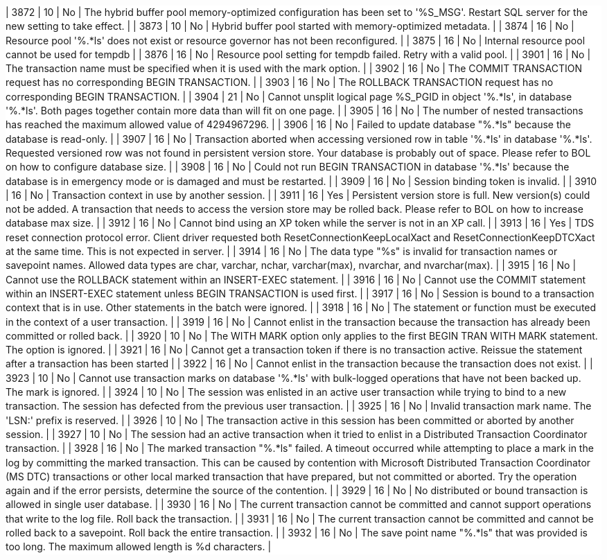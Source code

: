 | 3872 | 10 | No | The hybrid buffer pool memory-optimized configuration has been set to '%S_MSG'. Restart SQL server for the new setting to take effect. |
| 3873 | 10 | No | Hybrid buffer pool started with memory-optimized metadata. |
| 3874 | 16 | No | Resource pool '%.\*ls' does not exist or resource governor has not been reconfigured. |
| 3875 | 16 | No | Internal resource pool cannot be used for tempdb |
| 3876 | 16 | No | Resource pool setting for tempdb failed. Retry with a valid pool. |
| 3901 | 16 | No | The transaction name must be specified when it is used with the mark option. |
| 3902 | 16 | No | The COMMIT TRANSACTION request has no corresponding BEGIN TRANSACTION. |
| 3903 | 16 | No | The ROLLBACK TRANSACTION request has no corresponding BEGIN TRANSACTION. |
| 3904 | 21 | No | Cannot unsplit logical page %S_PGID in object '%.\*ls', in database '%.\*ls'. Both pages together contain more data than will fit on one page. |
| 3905 | 16 | No | The number of nested transactions has reached the maximum allowed value of 4294967296. |
| 3906 | 16 | No | Failed to update database "%.\*ls" because the database is read-only. |
| 3907 | 16 | No | Transaction aborted when accessing versioned row in table '%.\*ls' in database '%.\*ls'. Requested versioned row was not found in persistent version store. Your database is probably out of space. Please refer to BOL on how to configure database size. |
| 3908 | 16 | No | Could not run BEGIN TRANSACTION in database '%.\*ls' because the database is in emergency mode or is damaged and must be restarted. |
| 3909 | 16 | No | Session binding token is invalid. |
| 3910 | 16 | No | Transaction context in use by another session. |
| 3911 | 16 | Yes | Persistent version store is full. New version(s) could not be added. A transaction that needs to access the version store may be rolled back. Please refer to BOL on how to increase database max size. |
| 3912 | 16 | No | Cannot bind using an XP token while the server is not in an XP call. |
| 3913 | 16 | Yes | TDS reset connection protocol error. Client driver requested both ResetConnectionKeepLocalXact and ResetConnectionKeepDTCXact at the same time. This is not expected in server. |
| 3914 | 16 | No | The data type "%s" is invalid for transaction names or savepoint names. Allowed data types are char, varchar, nchar, varchar(max), nvarchar, and nvarchar(max). |
| 3915 | 16 | No | Cannot use the ROLLBACK statement within an INSERT-EXEC statement. |
| 3916 | 16 | No | Cannot use the COMMIT statement within an INSERT-EXEC statement unless BEGIN TRANSACTION is used first. |
| 3917 | 16 | No | Session is bound to a transaction context that is in use. Other statements in the batch were ignored. |
| 3918 | 16 | No | The statement or function must be executed in the context of a user transaction. |
| 3919 | 16 | No | Cannot enlist in the transaction because the transaction has already been committed or rolled back. |
| 3920 | 10 | No | The WITH MARK option only applies to the first BEGIN TRAN WITH MARK statement. The option is ignored. |
| 3921 | 16 | No | Cannot get a transaction token if there is no transaction active. Reissue the statement after a transaction has been started |
| 3922 | 16 | No | Cannot enlist in the transaction because the transaction does not exist. |
| 3923 | 10 | No | Cannot use transaction marks on database '%.\*ls' with bulk-logged operations that have not been backed up. The mark is ignored. |
| 3924 | 10 | No | The session was enlisted in an active user transaction while trying to bind to a new transaction. The session has defected from the previous user transaction. |
| 3925 | 16 | No | Invalid transaction mark name. The 'LSN:' prefix is reserved. |
| 3926 | 10 | No | The transaction active in this session has been committed or aborted by another session. |
| 3927 | 10 | No | The session had an active transaction when it tried to enlist in a Distributed Transaction Coordinator transaction. |
| 3928 | 16 | No | The marked transaction "%.\*ls" failed. A timeout occurred while attempting to place a mark in the log by committing the marked transaction. This can be caused by contention with Microsoft Distributed Transaction Coordinator (MS DTC) transactions or other local marked transaction that have prepared, but not committed or aborted. Try the operation again and if the error persists, determine the source of the contention. |
| 3929 | 16 | No | No distributed or bound transaction is allowed in single user database. |
| 3930 | 16 | No | The current transaction cannot be committed and cannot support operations that write to the log file. Roll back the transaction. |
| 3931 | 16 | No | The current transaction cannot be committed and cannot be rolled back to a savepoint. Roll back the entire transaction. |
| 3932 | 16 | No | The save point name "%.\*ls" that was provided is too long. The maximum allowed length is %d characters. |